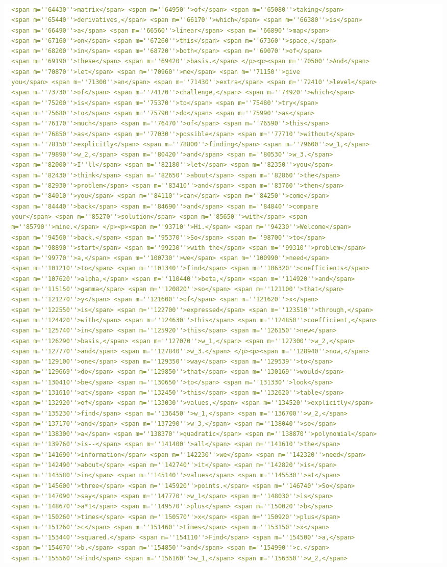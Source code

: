 ```yaml
  <span m=''64430''>matrix</span> <span m=''64950''>of</span> <span m=''65080''>taking</span>
  <span m=''65440''>derivatives,</span> <span m=''66170''>which</span> <span m=''66380''>is</span>
  <span m=''66490''>a</span> <span m=''66560''>linear</span> <span m=''66890''>map</span>
  <span m=''67160''>on</span> <span m=''67260''>this</span> <span m=''67360''>space,</span>
  <span m=''68200''>in</span> <span m=''68720''>both</span> <span m=''69070''>of</span>
  <span m=''69190''>these</span> <span m=''69420''>basis.</span> </p><p><span m=''70500''>And</span>
  <span m=''70870''>let</span> <span m=''70960''>me</span> <span m=''71150''>give
  you</span> <span m=''71300''>an</span> <span m=''71430''>extra</span> <span m=''72410''>level</span>
  <span m=''73730''>of</span> <span m=''74170''>challenge,</span> <span m=''74920''>which</span>
  <span m=''75200''>is</span> <span m=''75370''>to</span> <span m=''75480''>try</span>
  <span m=''75680''>to</span> <span m=''75790''>do</span> <span m=''75990''>as</span>
  <span m=''76170''>much</span> <span m=''76470''>of</span> <span m=''76590''>this</span>
  <span m=''76850''>as</span> <span m=''77030''>possible</span> <span m=''77710''>without</span>
  <span m=''78150''>explicitly</span> <span m=''78800''>finding</span> <span m=''79600''>w_1,</span>
  <span m=''79890''>w_2,</span> <span m=''80420''>and</span> <span m=''80530''>w_3.</span>
  <span m=''82000''>I''ll</span> <span m=''82180''>let</span> <span m=''82350''>you</span>
  <span m=''82430''>think</span> <span m=''82650''>about</span> <span m=''82860''>the</span>
  <span m=''82930''>problem</span> <span m=''83410''>and</span> <span m=''83760''>then</span>
  <span m=''84010''>you</span> <span m=''84110''>can</span> <span m=''84250''>come</span>
  <span m=''84440''>back</span> <span m=''84690''>and</span> <span m=''84840''>compare
  your</span> <span m=''85270''>solution</span> <span m=''85650''>with</span> <span
  m=''85790''>mine.</span> </p><p><span m=''93710''>Hi.</span> <span m=''94230''>Welcome</span>
  <span m=''94560''>back.</span> <span m=''95370''>So</span> <span m=''98700''>to</span>
  <span m=''98890''>start</span> <span m=''99230''>with the</span> <span m=''99310''>problem</span>
  <span m=''99770''>a,</span> <span m=''100730''>we</span> <span m=''100990''>need</span>
  <span m=''101210''>to</span> <span m=''101340''>find</span> <span m=''106320''>coefficients</span>
  <span m=''107620''>alpha,</span> <span m=''110440''>beta,</span> <span m=''114920''>and</span>
  <span m=''115150''>gamma</span> <span m=''120820''>so</span> <span m=''121100''>that</span>
  <span m=''121270''>y</span> <span m=''121600''>of</span> <span m=''121620''>x</span>
  <span m=''122550''>is</span> <span m=''122700''>expressed</span> <span m=''123510''>through,</span>
  <span m=''124420''>with</span> <span m=''124630''>this</span> <span m=''124850''>coefficient,</span>
  <span m=''125740''>in</span> <span m=''125920''>this</span> <span m=''126150''>new</span>
  <span m=''126290''>basis,</span> <span m=''127070''>w_1,</span> <span m=''127300''>w_2,</span>
  <span m=''127770''>and</span> <span m=''127840''>w_3.</span> </p><p><span m=''128940''>now,</span>
  <span m=''129100''>one</span> <span m=''129350''>way</span> <span m=''129539''>to</span>
  <span m=''129669''>do</span> <span m=''129850''>that</span> <span m=''130169''>would</span>
  <span m=''130410''>be</span> <span m=''130650''>to</span> <span m=''131330''>look</span>
  <span m=''131610''>at</span> <span m=''132450''>this</span> <span m=''132620''>table</span>
  <span m=''132920''>of</span> <span m=''133030''>values,</span> <span m=''134520''>explicitly</span>
  <span m=''135230''>find</span> <span m=''136450''>w_1,</span> <span m=''136700''>w_2,</span>
  <span m=''137170''>and</span> <span m=''137290''>w_3,</span> <span m=''138040''>so</span>
  <span m=''138300''>a</span> <span m=''138370''>quadratic</span> <span m=''138870''>polynomial</span>
  <span m=''139760''>is--</span> <span m=''141400''>all</span> <span m=''141610''>the</span>
  <span m=''141690''>information</span> <span m=''142230''>we</span> <span m=''142320''>need</span>
  <span m=''142490''>about</span> <span m=''142740''>it</span> <span m=''142820''>is</span>
  <span m=''143580''>in</span> <span m=''145140''>values</span> <span m=''145530''>at</span>
  <span m=''145600''>three</span> <span m=''145920''>points.</span> <span m=''146740''>So</span>
  <span m=''147090''>say</span> <span m=''147770''>w_1</span> <span m=''148030''>is</span>
  <span m=''148670''>a*1</span> <span m=''149570''>plus</span> <span m=''150020''>b</span>
  <span m=''150260''>times</span> <span m=''150570''>x</span> <span m=''150920''>plus</span>
  <span m=''151260''>c</span> <span m=''151460''>times</span> <span m=''153150''>x</span>
  <span m=''153440''>squared.</span> <span m=''154110''>Find</span> <span m=''154500''>a,</span>
  <span m=''154670''>b,</span> <span m=''154850''>and</span> <span m=''154990''>c.</span>
  <span m=''155560''>Find</span> <span m=''156160''>w_1,</span> <span m=''156350''>w_2,</span>
```